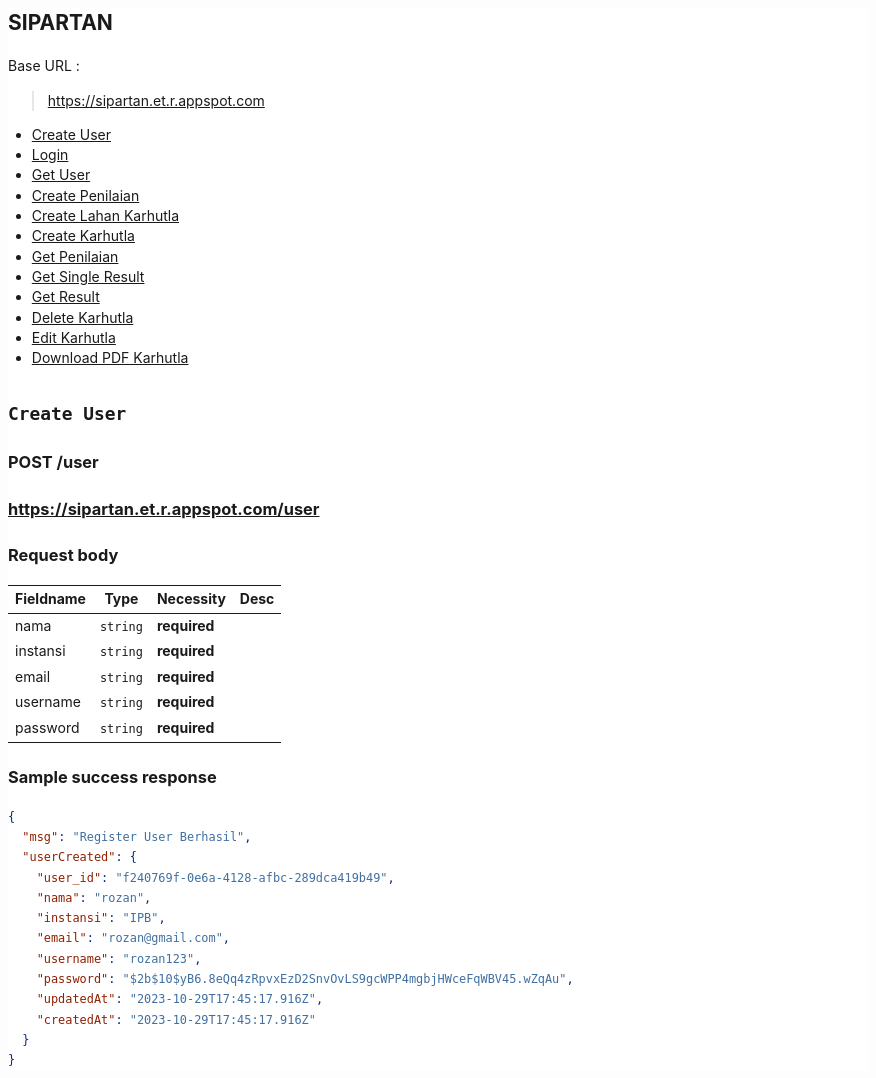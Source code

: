 ## SIPARTAN

Base URL :

> https://sipartan.et.r.appspot.com

- [Create User](#create-user)
- [Login](#login)
- [Get User](#get-user)
- [Create Penilaian](#create-penilaian)
- [Create Lahan Karhutla](#create-lahan-karhutla)
- [Create Karhutla](#create-karhutla)
- [Get Penilaian](#get-penilaian)
- [Get Single Result](#get-single-result)
- [Get Result](#get-result)
- [Delete Karhutla](#delete-karhutla)
- [Edit Karhutla](#edit-karhutla)
- [Download PDF Karhutla](#downloadPDF-karhutla)

## `Create User`

### POST /user

### https://sipartan.et.r.appspot.com/user

### Request body

| Fieldname | Type     | Necessity    | Desc |
| --------- | -------- | ------------ | ---- |
| nama      | `string` | **required** |      |
| instansi  | `string` | **required** |      |
| email     | `string` | **required** |      |
| username  | `string` | **required** |      |
| password  | `string` | **required** |      |

### Sample success response

```json
{
  "msg": "Register User Berhasil",
  "userCreated": {
    "user_id": "f240769f-0e6a-4128-afbc-289dca419b49",
    "nama": "rozan",
    "instansi": "IPB",
    "email": "rozan@gmail.com",
    "username": "rozan123",
    "password": "$2b$10$yB6.8eQq4zRpvxEzD2SnvOvLS9gcWPP4mgbjHWceFqWBV45.wZqAu",
    "updatedAt": "2023-10-29T17:45:17.916Z",
    "createdAt": "2023-10-29T17:45:17.916Z"
  }
}
```
